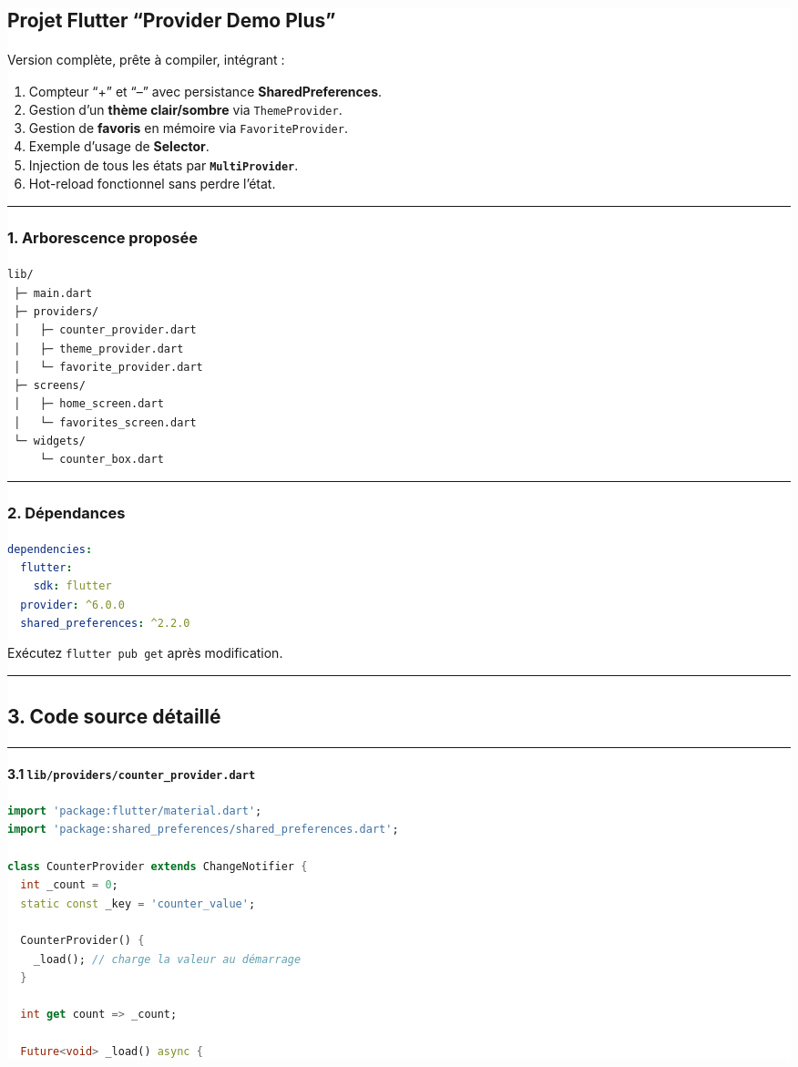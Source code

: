 ## Projet Flutter “Provider Demo Plus”

Version complète, prête à compiler, intégrant :

1. Compteur “+” et “–” avec persistance **SharedPreferences**.
2. Gestion d’un **thème clair/sombre** via `ThemeProvider`.
3. Gestion de **favoris** en mémoire via `FavoriteProvider`.
4. Exemple d’usage de **Selector**.
5. Injection de tous les états par **`MultiProvider`**.
6. Hot-reload fonctionnel sans perdre l’état.

---

### 1. Arborescence proposée

```
lib/
 ├─ main.dart
 ├─ providers/
 │   ├─ counter_provider.dart
 │   ├─ theme_provider.dart
 │   └─ favorite_provider.dart
 ├─ screens/
 │   ├─ home_screen.dart
 │   └─ favorites_screen.dart
 └─ widgets/
     └─ counter_box.dart
```

---

### 2. Dépendances

```yaml
dependencies:
  flutter:
    sdk: flutter
  provider: ^6.0.0
  shared_preferences: ^2.2.0
```

Exécutez `flutter pub get` après modification.

---

## 3. Code source détaillé

---

#### 3.1 `lib/providers/counter_provider.dart`

```dart
import 'package:flutter/material.dart';
import 'package:shared_preferences/shared_preferences.dart';

class CounterProvider extends ChangeNotifier {
  int _count = 0;
  static const _key = 'counter_value';

  CounterProvider() {
    _load(); // charge la valeur au démarrage
  }

  int get count => _count;

  Future<void> _load() async {
```